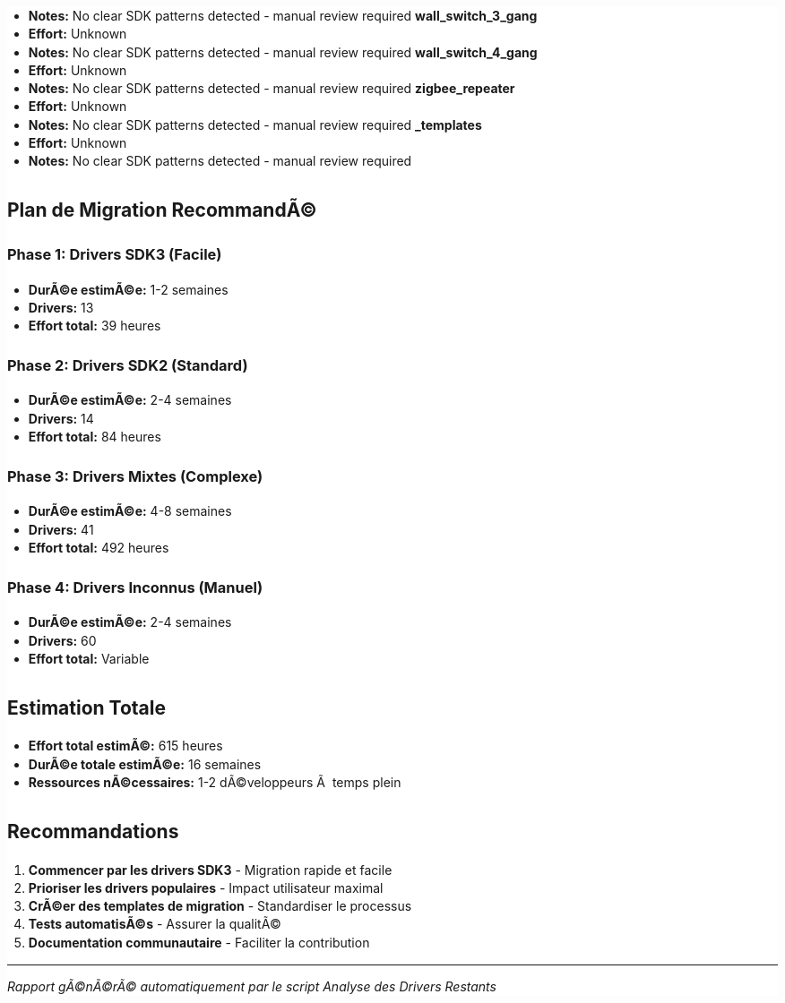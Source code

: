 - **Notes:** No clear SDK patterns detected - manual review required
**wall_switch_3_gang**
- **Effort:** Unknown
- **Notes:** No clear SDK patterns detected - manual review required
**wall_switch_4_gang**
- **Effort:** Unknown
- **Notes:** No clear SDK patterns detected - manual review required
**zigbee_repeater**
- **Effort:** Unknown
- **Notes:** No clear SDK patterns detected - manual review required
**_templates**
- **Effort:** Unknown
- **Notes:** No clear SDK patterns detected - manual review required
## Plan de Migration RecommandÃ©

### Phase 1: Drivers SDK3 (Facile)
- **DurÃ©e estimÃ©e:** 1-2 semaines
- **Drivers:** 13
- **Effort total:** 39 heures

### Phase 2: Drivers SDK2 (Standard)
- **DurÃ©e estimÃ©e:** 2-4 semaines
- **Drivers:** 14
- **Effort total:** 84 heures

### Phase 3: Drivers Mixtes (Complexe)
- **DurÃ©e estimÃ©e:** 4-8 semaines
- **Drivers:** 41
- **Effort total:** 492 heures

### Phase 4: Drivers Inconnus (Manuel)
- **DurÃ©e estimÃ©e:** 2-4 semaines
- **Drivers:** 60
- **Effort total:** Variable

## Estimation Totale

- **Effort total estimÃ©:** 615 heures
- **DurÃ©e totale estimÃ©e:** 16 semaines
- **Ressources nÃ©cessaires:** 1-2 dÃ©veloppeurs Ã  temps plein

## Recommandations

1. **Commencer par les drivers SDK3** - Migration rapide et facile
2. **Prioriser les drivers populaires** - Impact utilisateur maximal
3. **CrÃ©er des templates de migration** - Standardiser le processus
4. **Tests automatisÃ©s** - Assurer la qualitÃ©
5. **Documentation communautaire** - Faciliter la contribution

---
*Rapport gÃ©nÃ©rÃ© automatiquement par le script Analyse des Drivers Restants*

